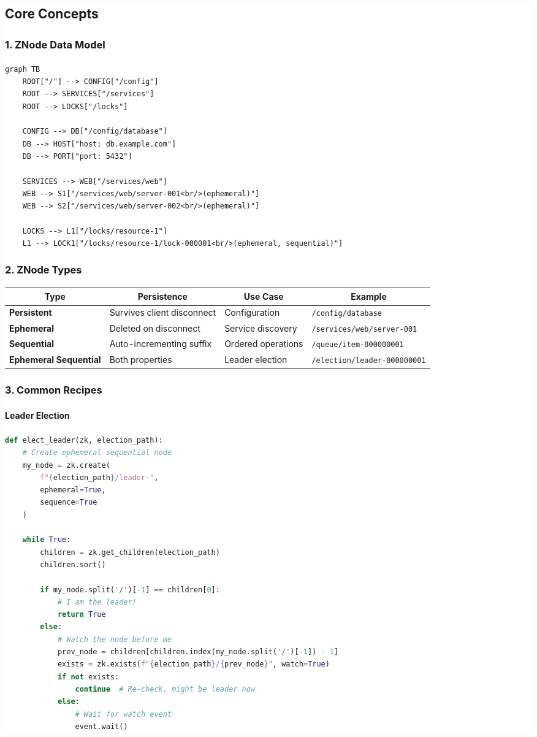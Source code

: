 ## Core Concepts

### 1. ZNode Data Model

```mermaid
graph TB
    ROOT["/"] --> CONFIG["/config"]
    ROOT --> SERVICES["/services"]
    ROOT --> LOCKS["/locks"]
    
    CONFIG --> DB["/config/database"]
    DB --> HOST["host: db.example.com"]
    DB --> PORT["port: 5432"]
    
    SERVICES --> WEB["/services/web"]
    WEB --> S1["/services/web/server-001<br/>(ephemeral)"]
    WEB --> S2["/services/web/server-002<br/>(ephemeral)"]
    
    LOCKS --> L1["/locks/resource-1"]
    L1 --> LOCK1["/locks/resource-1/lock-000001<br/>(ephemeral, sequential)"]
```

### 2. ZNode Types

| Type | Persistence | Use Case | Example |
|------|------------|----------|----------|
| **Persistent** | Survives client disconnect | Configuration | `/config/database` |
| **Ephemeral** | Deleted on disconnect | Service discovery | `/services/web/server-001` |
| **Sequential** | Auto-incrementing suffix | Ordered operations | `/queue/item-000000001` |
| **Ephemeral Sequential** | Both properties | Leader election | `/election/leader-000000001` |

### 3. Common Recipes

#### Leader Election

```python
def elect_leader(zk, election_path):
    # Create ephemeral sequential node
    my_node = zk.create(
        f"{election_path}/leader-",
        ephemeral=True,
        sequence=True
    )
    
    while True:
        children = zk.get_children(election_path)
        children.sort()
        
        if my_node.split('/')[-1] == children[0]:
            # I am the leader!
            return True
        else:
            # Watch the node before me
            prev_node = children[children.index(my_node.split('/')[-1]) - 1]
            exists = zk.exists(f"{election_path}/{prev_node}", watch=True)
            if not exists:
                continue  # Re-check, might be leader now
            else:
                # Wait for watch event
                event.wait()
```

